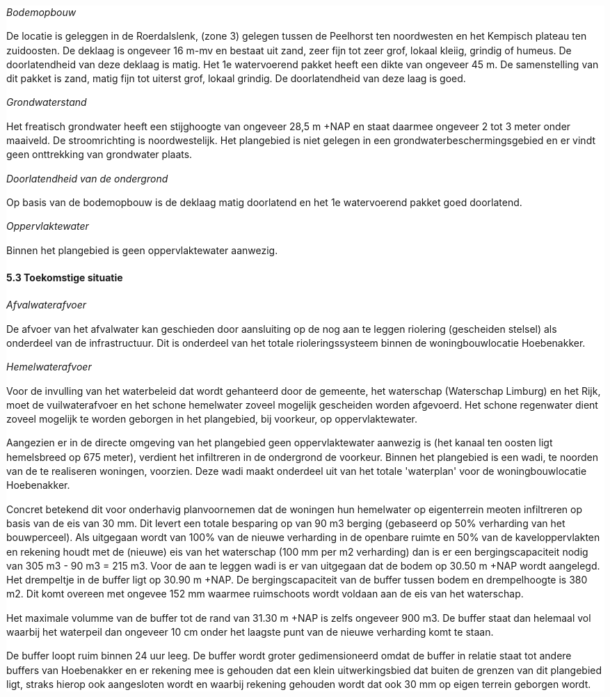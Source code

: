 *Bodemopbouw*

De locatie is geleggen in de Roerdalslenk, (zone 3\) gelegen tussen de Peelhorst ten noordwesten en het Kempisch plateau ten zuidoosten. De deklaag is ongeveer 16 m\-mv en bestaat uit zand, zeer fijn tot zeer grof, lokaal kleiig, grindig of humeus. De doorlatendheid van deze deklaag is matig. Het 1e watervoerend pakket heeft een dikte van ongeveer 45 m. De samenstelling van dit pakket is zand, matig fijn tot uiterst grof, lokaal grindig. De doorlatendheid van deze laag is goed.

*Grondwaterstand*

Het freatisch grondwater heeft een stijghoogte van ongeveer 28,5 m \+NAP en staat daarmee ongeveer 2 tot 3 meter onder maaiveld. De stroomrichting is noordwestelijk. Het plangebied is niet gelegen in een grondwaterbeschermingsgebied en er vindt geen onttrekking van grondwater plaats.

*Doorlatendheid van de ondergrond*

Op basis van de bodemopbouw is de deklaag matig doorlatend en het 1e watervoerend pakket goed doorlatend.

*Oppervlaktewater*

Binnen het plangebied is geen oppervlaktewater aanwezig.

#### 5\.3 Toekomstige situatie

*Afvalwaterafvoer*

De afvoer van het afvalwater kan geschieden door aansluiting op de nog aan te leggen riolering (gescheiden stelsel) als onderdeel van de infrastructuur. Dit is onderdeel van het totale rioleringssysteem binnen de woningbouwlocatie Hoebenakker.

*Hemelwaterafvoer*

Voor de invulling van het waterbeleid dat wordt gehanteerd door de gemeente, het waterschap (Waterschap Limburg) en het Rijk, moet de vuilwaterafvoer en het schone hemelwater zoveel mogelijk gescheiden worden afgevoerd. Het schone regenwater dient zoveel mogelijk te worden geborgen in het plangebied, bij voorkeur, op oppervlaktewater.

Aangezien er in de directe omgeving van het plangebied geen oppervlaktewater aanwezig is (het kanaal ten oosten ligt hemelsbreed op 675 meter), verdient het infiltreren in de ondergrond de voorkeur. Binnen het plangebied is een wadi, te noorden van de te realiseren woningen, voorzien. Deze wadi maakt onderdeel uit van het totale 'waterplan' voor de woningbouwlocatie Hoebenakker.

Concret betekend dit voor onderhavig planvoornemen dat de woningen hun hemelwater op eigenterrein meoten infiltreren op basis van de eis van 30 mm. Dit levert een totale besparing op van 90 m3 berging (gebaseerd op 50% verharding van het bouwperceel). Als uitgegaan wordt van 100% van de nieuwe verharding in de openbare ruimte en 50% van de kaveloppervlakten en rekening houdt met de (nieuwe) eis van het waterschap (100 mm per m2 verharding) dan is er een bergingscapaciteit nodig van 305 m3 \- 90 m3 \= 215 m3. Voor de aan te leggen wadi is er van uitgegaan dat de bodem op 30\.50 m \+NAP wordt aangelegd. Het drempeltje in de buffer ligt op 30\.90 m \+NAP. De bergingscapaciteit van de buffer tussen bodem en drempelhoogte is 380 m2. Dit komt overeen met ongevee 152 mm waarmee ruimschoots wordt voldaan aan de eis van het waterschap.

Het maximale volumme van de buffer tot de rand van 31\.30 m \+NAP is zelfs ongeveer 900 m3. De buffer staat dan helemaal vol waarbij het waterpeil dan ongeveer 10 cm onder het laagste punt van de nieuwe verharding komt te staan.

De buffer loopt ruim binnen 24 uur leeg. De buffer wordt groter gedimensioneerd omdat de buffer in relatie staat tot andere buffers van Hoebenakker en er rekening mee is gehouden dat een klein uitwerkingsbied dat buiten de grenzen van dit plangebied ligt, straks hierop ook aangesloten wordt en waarbij rekening gehouden wordt dat ook 30 mm op eigen terrein geborgen wordt.
